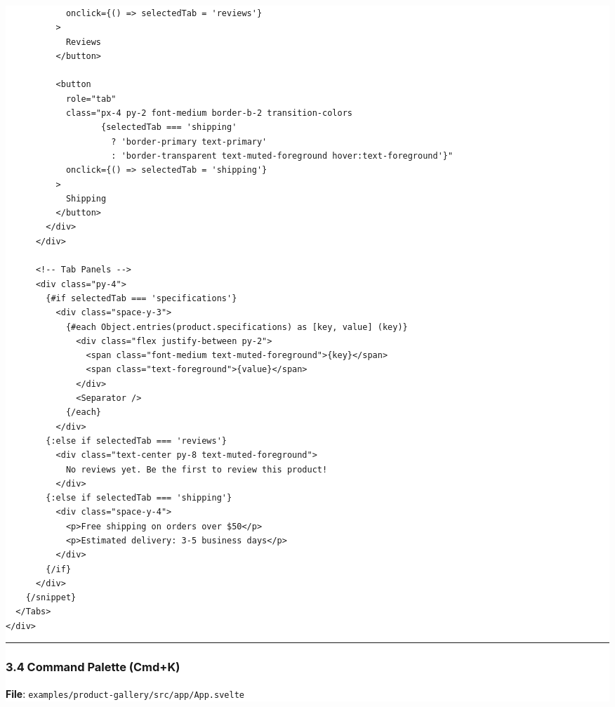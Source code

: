 ```svelte
            onclick={() => selectedTab = 'reviews'}
          >
            Reviews
          </button>

          <button
            role="tab"
            class="px-4 py-2 font-medium border-b-2 transition-colors
                   {selectedTab === 'shipping'
                     ? 'border-primary text-primary'
                     : 'border-transparent text-muted-foreground hover:text-foreground'}"
            onclick={() => selectedTab = 'shipping'}
          >
            Shipping
          </button>
        </div>
      </div>

      <!-- Tab Panels -->
      <div class="py-4">
        {#if selectedTab === 'specifications'}
          <div class="space-y-3">
            {#each Object.entries(product.specifications) as [key, value] (key)}
              <div class="flex justify-between py-2">
                <span class="font-medium text-muted-foreground">{key}</span>
                <span class="text-foreground">{value}</span>
              </div>
              <Separator />
            {/each}
          </div>
        {:else if selectedTab === 'reviews'}
          <div class="text-center py-8 text-muted-foreground">
            No reviews yet. Be the first to review this product!
          </div>
        {:else if selectedTab === 'shipping'}
          <div class="space-y-4">
            <p>Free shipping on orders over $50</p>
            <p>Estimated delivery: 3-5 business days</p>
          </div>
        {/if}
      </div>
    {/snippet}
  </Tabs>
</div>
```

---

### 3.4 Command Palette (Cmd+K)

**File**: `examples/product-gallery/src/app/App.svelte`
